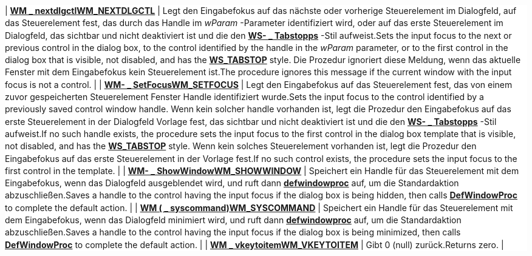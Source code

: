 | [<span data-ttu-id="dd996-254">**WM \_ nextdlgctl**</span><span class="sxs-lookup"><span data-stu-id="dd996-254">**WM\_NEXTDLGCTL**</span></span>](wm-nextdlgctl.md)            | <span data-ttu-id="dd996-255">Legt den Eingabefokus auf das nächste oder vorherige Steuerelement im Dialogfeld, auf das Steuerelement fest, das durch das Handle im *wParam* -Parameter identifiziert wird, oder auf das erste Steuerelement im Dialogfeld, das sichtbar und nicht deaktiviert ist und die den [**WS- \_ Tabstopps**](/windows/desktop/winmsg/window-styles) -Stil aufweist.</span><span class="sxs-lookup"><span data-stu-id="dd996-255">Sets the input focus to the next or previous control in the dialog box, to the control identified by the handle in the *wParam* parameter, or to the first control in the dialog box that is visible, not disabled, and has the [**WS\_TABSTOP**](/windows/desktop/winmsg/window-styles) style.</span></span> <span data-ttu-id="dd996-256">Die Prozedur ignoriert diese Meldung, wenn das aktuelle Fenster mit dem Eingabefokus kein Steuerelement ist.</span><span class="sxs-lookup"><span data-stu-id="dd996-256">The procedure ignores this message if the current window with the input focus is not a control.</span></span>                                                                                                                  |
| [<span data-ttu-id="dd996-257">**WM- \_ SetFocus**</span><span class="sxs-lookup"><span data-stu-id="dd996-257">**WM\_SETFOCUS**</span></span>](/windows/desktop/inputdev/wm-setfocus)           | <span data-ttu-id="dd996-258">Legt den Eingabefokus auf das Steuerelement fest, das von einem zuvor gespeicherten Steuerelement Fenster Handle identifiziert wurde.</span><span class="sxs-lookup"><span data-stu-id="dd996-258">Sets the input focus to the control identified by a previously saved control window handle.</span></span> <span data-ttu-id="dd996-259">Wenn kein solcher handle vorhanden ist, legt die Prozedur den Eingabefokus auf das erste Steuerelement in der Dialogfeld Vorlage fest, das sichtbar und nicht deaktiviert ist und die den [**WS- \_ Tabstopps**](/windows/desktop/winmsg/window-styles) -Stil aufweist.</span><span class="sxs-lookup"><span data-stu-id="dd996-259">If no such handle exists, the procedure sets the input focus to the first control in the dialog box template that is visible, not disabled, and has the [**WS\_TABSTOP**](/windows/desktop/winmsg/window-styles) style.</span></span> <span data-ttu-id="dd996-260">Wenn kein solches Steuerelement vorhanden ist, legt die Prozedur den Eingabefokus auf das erste Steuerelement in der Vorlage fest.</span><span class="sxs-lookup"><span data-stu-id="dd996-260">If no such control exists, the procedure sets the input focus to the first control in the template.</span></span>                                                                                          |
| [<span data-ttu-id="dd996-261">**WM- \_ ShowWindow**</span><span class="sxs-lookup"><span data-stu-id="dd996-261">**WM\_SHOWWINDOW**</span></span>](/windows/desktop/winmsg/wm-showwindow)         | <span data-ttu-id="dd996-262">Speichert ein Handle für das Steuerelement mit dem Eingabefokus, wenn das Dialogfeld ausgeblendet wird, und ruft dann [**defwindowproc**](/windows/desktop/api/winuser/nf-winuser-defwindowproca) auf, um die Standardaktion abzuschließen.</span><span class="sxs-lookup"><span data-stu-id="dd996-262">Saves a handle to the control having the input focus if the dialog box is being hidden, then calls [**DefWindowProc**](/windows/desktop/api/winuser/nf-winuser-defwindowproca) to complete the default action.</span></span>                                                                                                                                                                                                                                                                                                                     |
| [<span data-ttu-id="dd996-263">**WM ( \_ syscommand)**</span><span class="sxs-lookup"><span data-stu-id="dd996-263">**WM\_SYSCOMMAND**</span></span>](/windows/desktop/menurc/wm-syscommand)         | <span data-ttu-id="dd996-264">Speichert ein Handle für das Steuerelement mit dem Eingabefokus, wenn das Dialogfeld minimiert wird, und ruft dann [**defwindowproc**](/windows/desktop/api/winuser/nf-winuser-defwindowproca) auf, um die Standardaktion abzuschließen.</span><span class="sxs-lookup"><span data-stu-id="dd996-264">Saves a handle to the control having the input focus if the dialog box is being minimized, then calls [**DefWindowProc**](/windows/desktop/api/winuser/nf-winuser-defwindowproca) to complete the default action.</span></span>                                                                                                                                                                                                                                                                                                                  |
| [<span data-ttu-id="dd996-265">**WM \_ vkeytoitem**</span><span class="sxs-lookup"><span data-stu-id="dd996-265">**WM\_VKEYTOITEM**</span></span>](../controls/wm-vkeytoitem.md)         | <span data-ttu-id="dd996-266">Gibt 0 (null) zurück.</span><span class="sxs-lookup"><span data-stu-id="dd996-266">Returns zero.</span></span>                                                                                                                                                                                                                                                                                                                                                                                                                                                                                    |
